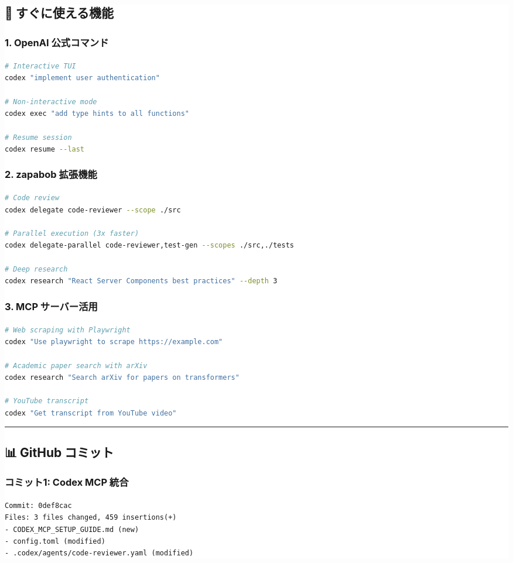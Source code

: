 ## 🚀 すぐに使える機能

### 1. OpenAI 公式コマンド

```bash
# Interactive TUI
codex "implement user authentication"

# Non-interactive mode
codex exec "add type hints to all functions"

# Resume session
codex resume --last
```

### 2. zapabob 拡張機能

```bash
# Code review
codex delegate code-reviewer --scope ./src

# Parallel execution (3x faster)
codex delegate-parallel code-reviewer,test-gen --scopes ./src,./tests

# Deep research
codex research "React Server Components best practices" --depth 3
```

### 3. MCP サーバー活用

```bash
# Web scraping with Playwright
codex "Use playwright to scrape https://example.com"

# Academic paper search with arXiv
codex research "Search arXiv for papers on transformers"

# YouTube transcript
codex "Get transcript from YouTube video"
```

---

## 📊 GitHub コミット

### コミット1: Codex MCP 統合

```
Commit: 0def8cac
Files: 3 files changed, 459 insertions(+)
- CODEX_MCP_SETUP_GUIDE.md (new)
- config.toml (modified)
- .codex/agents/code-reviewer.yaml (modified)
```
